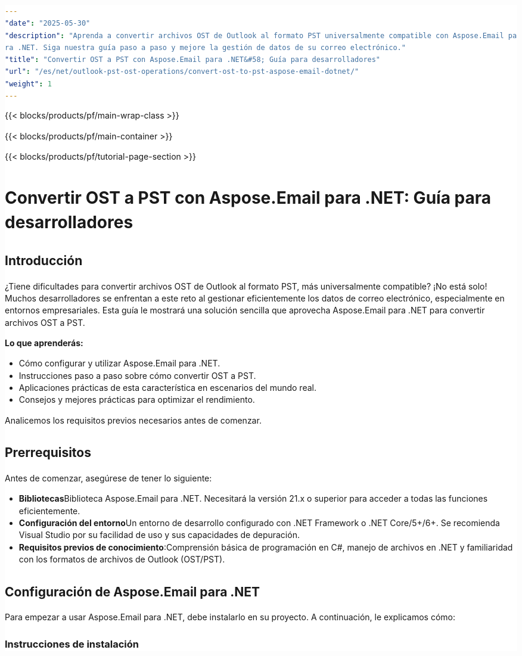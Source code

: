 ```yaml
---
"date": "2025-05-30"
"description": "Aprenda a convertir archivos OST de Outlook al formato PST universalmente compatible con Aspose.Email para .NET. Siga nuestra guía paso a paso y mejore la gestión de datos de su correo electrónico."
"title": "Convertir OST a PST con Aspose.Email para .NET&#58; Guía para desarrolladores"
"url": "/es/net/outlook-pst-ost-operations/convert-ost-to-pst-aspose-email-dotnet/"
"weight": 1
---
```


{{< blocks/products/pf/main-wrap-class >}}

{{< blocks/products/pf/main-container >}}

{{< blocks/products/pf/tutorial-page-section >}}
# Convertir OST a PST con Aspose.Email para .NET: Guía para desarrolladores

## Introducción

¿Tiene dificultades para convertir archivos OST de Outlook al formato PST, más universalmente compatible? ¡No está solo! Muchos desarrolladores se enfrentan a este reto al gestionar eficientemente los datos de correo electrónico, especialmente en entornos empresariales. Esta guía le mostrará una solución sencilla que aprovecha Aspose.Email para .NET para convertir archivos OST a PST.

**Lo que aprenderás:**
- Cómo configurar y utilizar Aspose.Email para .NET.
- Instrucciones paso a paso sobre cómo convertir OST a PST.
- Aplicaciones prácticas de esta característica en escenarios del mundo real.
- Consejos y mejores prácticas para optimizar el rendimiento.

Analicemos los requisitos previos necesarios antes de comenzar.

## Prerrequisitos

Antes de comenzar, asegúrese de tener lo siguiente:

- **Bibliotecas**Biblioteca Aspose.Email para .NET. Necesitará la versión 21.x o superior para acceder a todas las funciones eficientemente.
- **Configuración del entorno**Un entorno de desarrollo configurado con .NET Framework o .NET Core/5+/6+. Se recomienda Visual Studio por su facilidad de uso y sus capacidades de depuración.
- **Requisitos previos de conocimiento**:Comprensión básica de programación en C#, manejo de archivos en .NET y familiaridad con los formatos de archivos de Outlook (OST/PST).

## Configuración de Aspose.Email para .NET

Para empezar a usar Aspose.Email para .NET, debe instalarlo en su proyecto. A continuación, le explicamos cómo:

### Instrucciones de instalación
